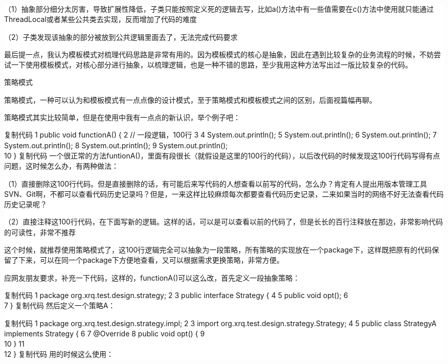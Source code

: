 （1）抽象部分细分太厉害，导致扩展性降低，子类只能按照定义死的逻辑去写，比如a()方法中有一些值需要在c()方法中使用就只能通过ThreadLocal或者某些公共类去实现，反而增加了代码的难度

（2）子类发现该抽象的部分被放到公共逻辑里面去了，无法完成代码要求

最后提一点，我认为模板模式对梳理代码思路是非常有用的。因为模板模式的核心是抽象，因此在遇到比较复杂的业务流程的时候，不妨尝试一下使用模板模式，对核心部分进行抽象，以梳理逻辑，也是一种不错的思路，至少我用这种方法写出过一版比较复杂的代码。

 

策略模式

策略模式，一种可以认为和模板模式有一点点像的设计模式，至于策略模式和模板模式之间的区别，后面视篇幅再聊。

策略模式其实比较简单，但是在使用中我有一点点的新认识，举个例子吧：

复制代码
 1 public void functionA() {
 2     // 一段逻辑，100行
 3 
 4     System.out.println();
 5     System.out.println();
 6     System.out.println();
 7     System.out.println();
 8     System.out.println();
 9     System.out.println();   
10 }
复制代码
一个很正常的方法funtionA()，里面有段很长（就假设是这里的100行的代码），以后改代码的时候发现这100行代码写得有点问题，这时候怎么办，有两种做法：

（1）直接删除这100行代码。但是直接删除的话，有可能后来写代码的人想查看以前写的代码，怎么办？肯定有人提出用版本管理工具SVN、Git啊，不都可以查看代码历史记录吗？但是，一来这样比较麻烦每次都要查看代码历史记录，二来如果当时的网络不好无法查看代码历史记录呢？

（2）直接注释这100行代码，在下面写新的逻辑。这样的话，可以是可以查看以前的代码了，但是长长的百行注释放在那边，非常影响代码的可读性，非常不推荐

这个时候，就推荐使用策略模式了，这100行逻辑完全可以抽象为一段策略，所有策略的实现放在一个package下，这样既把原有的代码保留了下来，可以在同一个package下方便地查看，又可以根据需求更换策略，非常方便。

应网友朋友要求，补充一下代码，这样的，functionA()可以这么改，首先定义一段抽象策略：

复制代码
1 package org.xrq.test.design.strategy;
2 
3 public interface Strategy {
4 
5     public void opt();
6     
7 }
复制代码
然后定义一个策略A：

复制代码
 1 package org.xrq.test.design.strategy.impl;
 2 
 3 import org.xrq.test.design.strategy.Strategy;
 4 
 5 public class StrategyA implements Strategy {
 6 
 7     @Override
 8     public void opt() {
 9         
10     }
11     
12 }
复制代码
用的时候这么使用：
